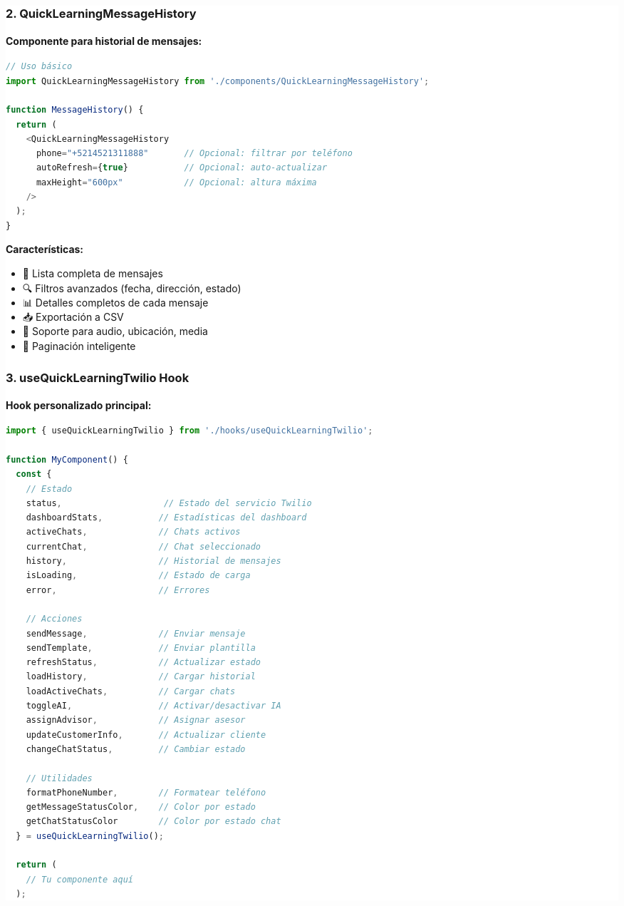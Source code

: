 ### **2. QuickLearningMessageHistory**

**Componente para historial de mensajes:**

```typescript
// Uso básico
import QuickLearningMessageHistory from './components/QuickLearningMessageHistory';

function MessageHistory() {
  return (
    <QuickLearningMessageHistory
      phone="+5214521311888"       // Opcional: filtrar por teléfono
      autoRefresh={true}           // Opcional: auto-actualizar
      maxHeight="600px"            // Opcional: altura máxima
    />
  );
}
```

**Características:**
- 📜 Lista completa de mensajes
- 🔍 Filtros avanzados (fecha, dirección, estado)
- 📊 Detalles completos de cada mensaje
- 📥 Exportación a CSV
- 🎵 Soporte para audio, ubicación, media
- 📱 Paginación inteligente

### **3. useQuickLearningTwilio Hook**

**Hook personalizado principal:**

```typescript
import { useQuickLearningTwilio } from './hooks/useQuickLearningTwilio';

function MyComponent() {
  const {
    // Estado
    status,                    // Estado del servicio Twilio
    dashboardStats,           // Estadísticas del dashboard
    activeChats,              // Chats activos
    currentChat,              // Chat seleccionado
    history,                  // Historial de mensajes
    isLoading,                // Estado de carga
    error,                    // Errores

    // Acciones
    sendMessage,              // Enviar mensaje
    sendTemplate,             // Enviar plantilla
    refreshStatus,            // Actualizar estado
    loadHistory,              // Cargar historial
    loadActiveChats,          // Cargar chats
    toggleAI,                 // Activar/desactivar IA
    assignAdvisor,            // Asignar asesor
    updateCustomerInfo,       // Actualizar cliente
    changeChatStatus,         // Cambiar estado
    
    // Utilidades
    formatPhoneNumber,        // Formatear teléfono
    getMessageStatusColor,    // Color por estado
    getChatStatusColor        // Color por estado chat
  } = useQuickLearningTwilio();

  return (
    // Tu componente aquí
  );
```